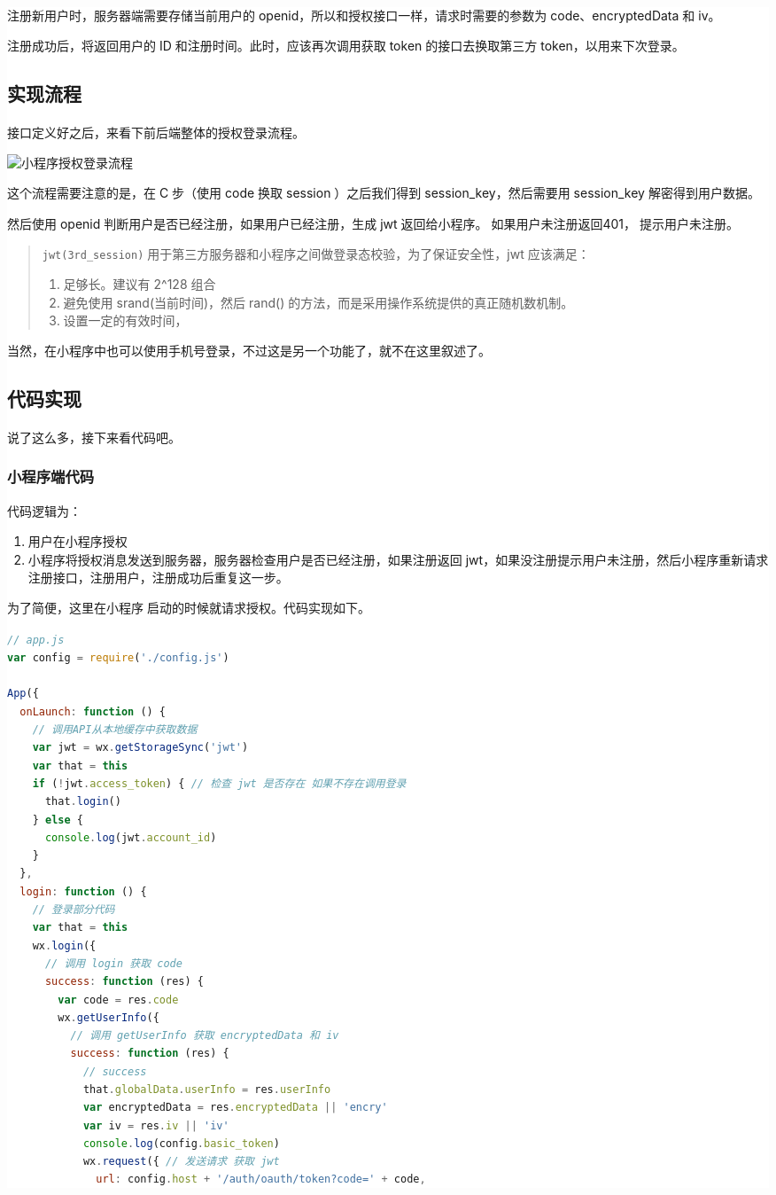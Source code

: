 注册新用户时，服务器端需要存储当前用户的 openid，所以和授权接口一样，请求时需要的参数为 code、encryptedData 和 iv。

注册成功后，将返回用户的 ID 和注册时间。此时，应该再次调用获取 token 的接口去换取第三方 token，以用来下次登录。

## 实现流程

接口定义好之后，来看下前后端整体的授权登录流程。

![小程序授权登录流程](http://media.gusibi.mobi/epM1xSYKuQ84VNnsNMH88km6edqNdkLLNcqYyWxs8UYMsUqlasLvYkmb14FtZF9K)

这个流程需要注意的是，在 C 步（使用 code 换取 session ）之后我们得到 session_key，然后需要用 session_key 解密得到用户数据。

然后使用 openid 判断用户是否已经注册，如果用户已经注册，生成  jwt 返回给小程序。
如果用户未注册返回401， 提示用户未注册。

> `jwt(3rd_session)` 用于第三方服务器和小程序之间做登录态校验，为了保证安全性，jwt 应该满足：
> 1. 足够长。建议有 2^128 组合
> 2. 避免使用 srand(当前时间)，然后 rand() 的方法，而是采用操作系统提供的真正随机数机制。
> 3. 设置一定的有效时间，

当然，在小程序中也可以使用手机号登录，不过这是另一个功能了，就不在这里叙述了。

## 代码实现

说了这么多，接下来看代码吧。

### 小程序端代码

代码逻辑为：

1. 用户在小程序授权
2. 小程序将授权消息发送到服务器，服务器检查用户是否已经注册，如果注册返回 jwt，如果没注册提示用户未注册，然后小程序重新请求注册接口，注册用户，注册成功后重复这一步。

为了简便，这里在小程序 启动的时候就请求授权。代码实现如下。

```javascript
// app.js
var config = require('./config.js')

App({
  onLaunch: function () {
    // 调用API从本地缓存中获取数据
    var jwt = wx.getStorageSync('jwt')
    var that = this
    if (!jwt.access_token) { // 检查 jwt 是否存在 如果不存在调用登录
      that.login()
    } else {
      console.log(jwt.account_id)
    }
  },
  login: function () {
    // 登录部分代码
    var that = this
    wx.login({
      // 调用 login 获取 code
      success: function (res) {
        var code = res.code
        wx.getUserInfo({
          // 调用 getUserInfo 获取 encryptedData 和 iv
          success: function (res) {
            // success
            that.globalData.userInfo = res.userInfo
            var encryptedData = res.encryptedData || 'encry'
            var iv = res.iv || 'iv'
            console.log(config.basic_token)
            wx.request({ // 发送请求 获取 jwt
              url: config.host + '/auth/oauth/token?code=' + code,
```